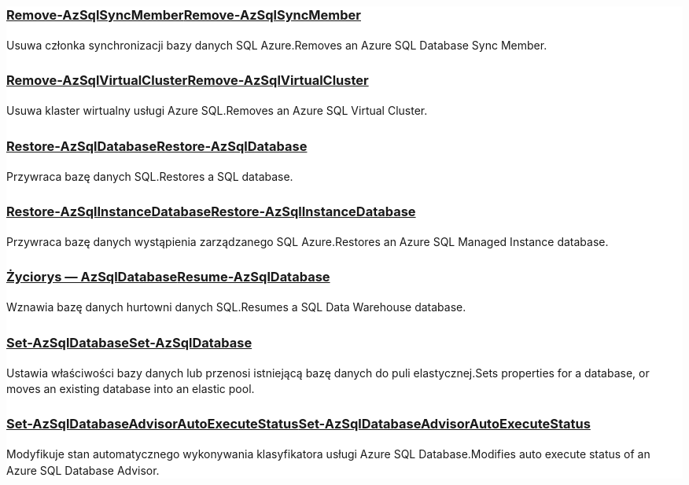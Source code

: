 ### [<span data-ttu-id="ca613-461">Remove-AzSqlSyncMember</span><span class="sxs-lookup"><span data-stu-id="ca613-461">Remove-AzSqlSyncMember</span></span>](Remove-AzSqlSyncMember.md)
<span data-ttu-id="ca613-462">Usuwa członka synchronizacji bazy danych SQL Azure.</span><span class="sxs-lookup"><span data-stu-id="ca613-462">Removes an Azure SQL Database Sync Member.</span></span>

### [<span data-ttu-id="ca613-463">Remove-AzSqlVirtualCluster</span><span class="sxs-lookup"><span data-stu-id="ca613-463">Remove-AzSqlVirtualCluster</span></span>](Remove-AzSqlVirtualCluster.md)
<span data-ttu-id="ca613-464">Usuwa klaster wirtualny usługi Azure SQL.</span><span class="sxs-lookup"><span data-stu-id="ca613-464">Removes an Azure SQL Virtual Cluster.</span></span>

### [<span data-ttu-id="ca613-465">Restore-AzSqlDatabase</span><span class="sxs-lookup"><span data-stu-id="ca613-465">Restore-AzSqlDatabase</span></span>](Restore-AzSqlDatabase.md)
<span data-ttu-id="ca613-466">Przywraca bazę danych SQL.</span><span class="sxs-lookup"><span data-stu-id="ca613-466">Restores a SQL database.</span></span>

### [<span data-ttu-id="ca613-467">Restore-AzSqlInstanceDatabase</span><span class="sxs-lookup"><span data-stu-id="ca613-467">Restore-AzSqlInstanceDatabase</span></span>](Restore-AzSqlInstanceDatabase.md)
<span data-ttu-id="ca613-468">Przywraca bazę danych wystąpienia zarządzanego SQL Azure.</span><span class="sxs-lookup"><span data-stu-id="ca613-468">Restores an Azure SQL Managed Instance database.</span></span>

### [<span data-ttu-id="ca613-469">Życiorys — AzSqlDatabase</span><span class="sxs-lookup"><span data-stu-id="ca613-469">Resume-AzSqlDatabase</span></span>](Resume-AzSqlDatabase.md)
<span data-ttu-id="ca613-470">Wznawia bazę danych hurtowni danych SQL.</span><span class="sxs-lookup"><span data-stu-id="ca613-470">Resumes a SQL Data Warehouse database.</span></span>

### [<span data-ttu-id="ca613-471">Set-AzSqlDatabase</span><span class="sxs-lookup"><span data-stu-id="ca613-471">Set-AzSqlDatabase</span></span>](Set-AzSqlDatabase.md)
<span data-ttu-id="ca613-472">Ustawia właściwości bazy danych lub przenosi istniejącą bazę danych do puli elastycznej.</span><span class="sxs-lookup"><span data-stu-id="ca613-472">Sets properties for a database, or moves an existing database into an elastic pool.</span></span>

### [<span data-ttu-id="ca613-473">Set-AzSqlDatabaseAdvisorAutoExecuteStatus</span><span class="sxs-lookup"><span data-stu-id="ca613-473">Set-AzSqlDatabaseAdvisorAutoExecuteStatus</span></span>](Set-AzSqlDatabaseAdvisorAutoExecuteStatus.md)
<span data-ttu-id="ca613-474">Modyfikuje stan automatycznego wykonywania klasyfikatora usługi Azure SQL Database.</span><span class="sxs-lookup"><span data-stu-id="ca613-474">Modifies auto execute status of an Azure SQL Database Advisor.</span></span>
